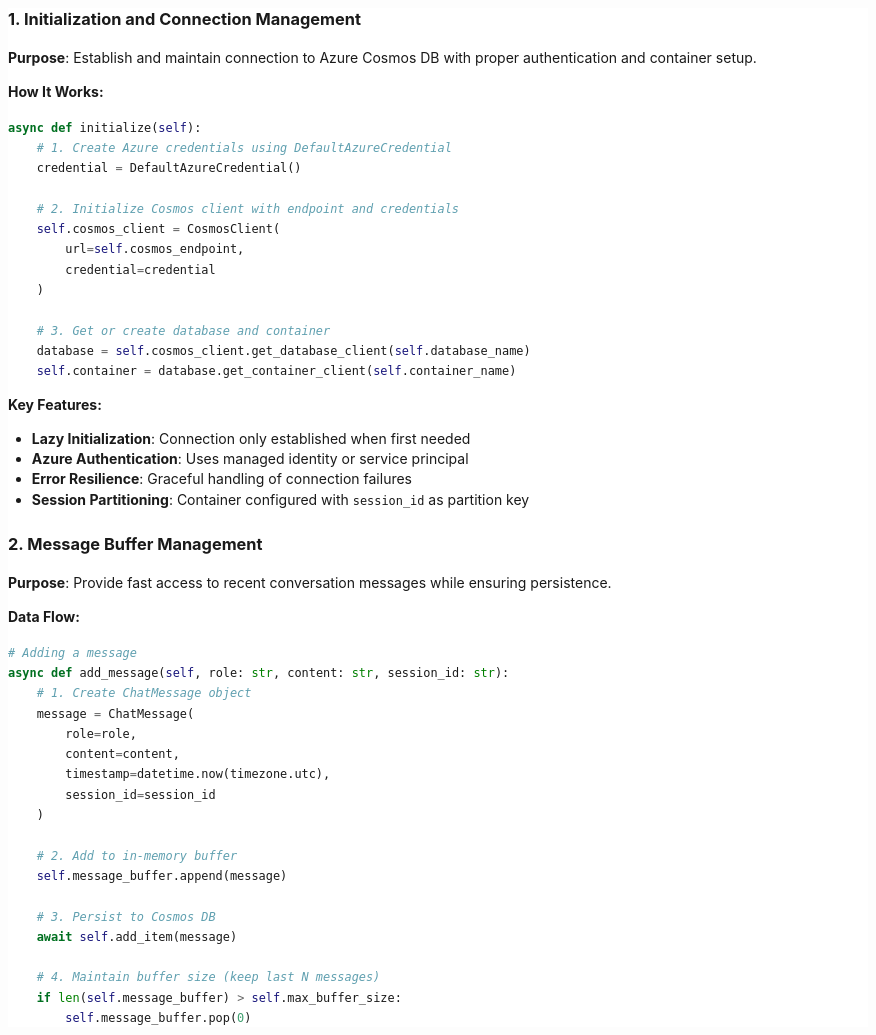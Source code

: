 ### 1. Initialization and Connection Management

**Purpose**: Establish and maintain connection to Azure Cosmos DB with proper authentication and container setup.

**How It Works:**
```python
async def initialize(self):
    # 1. Create Azure credentials using DefaultAzureCredential
    credential = DefaultAzureCredential()
    
    # 2. Initialize Cosmos client with endpoint and credentials
    self.cosmos_client = CosmosClient(
        url=self.cosmos_endpoint,
        credential=credential
    )
    
    # 3. Get or create database and container
    database = self.cosmos_client.get_database_client(self.database_name)
    self.container = database.get_container_client(self.container_name)
```

**Key Features:**
- **Lazy Initialization**: Connection only established when first needed
- **Azure Authentication**: Uses managed identity or service principal
- **Error Resilience**: Graceful handling of connection failures
- **Session Partitioning**: Container configured with `session_id` as partition key

### 2. Message Buffer Management

**Purpose**: Provide fast access to recent conversation messages while ensuring persistence.

**Data Flow:**
```python
# Adding a message
async def add_message(self, role: str, content: str, session_id: str):
    # 1. Create ChatMessage object
    message = ChatMessage(
        role=role,
        content=content,
        timestamp=datetime.now(timezone.utc),
        session_id=session_id
    )
    
    # 2. Add to in-memory buffer
    self.message_buffer.append(message)
    
    # 3. Persist to Cosmos DB
    await self.add_item(message)
    
    # 4. Maintain buffer size (keep last N messages)
    if len(self.message_buffer) > self.max_buffer_size:
        self.message_buffer.pop(0)
```
